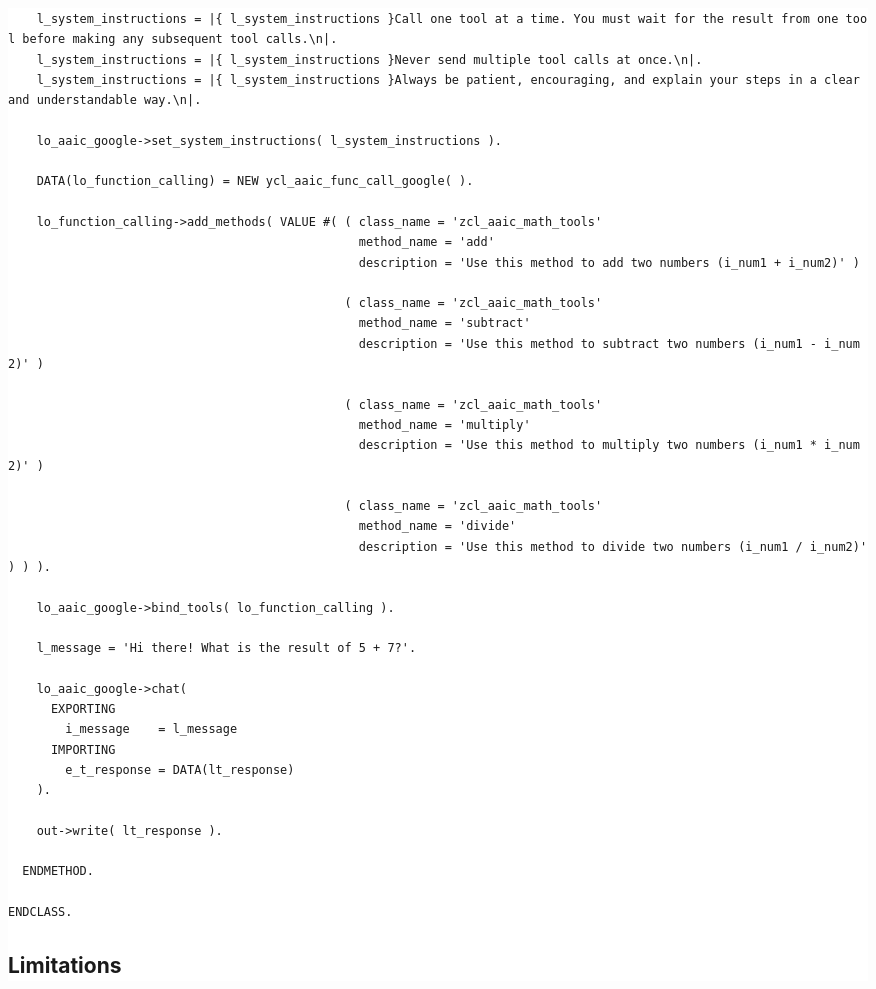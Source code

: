 ```abap
    l_system_instructions = |{ l_system_instructions }Call one tool at a time. You must wait for the result from one tool before making any subsequent tool calls.\n|.
    l_system_instructions = |{ l_system_instructions }Never send multiple tool calls at once.\n|.
    l_system_instructions = |{ l_system_instructions }Always be patient, encouraging, and explain your steps in a clear and understandable way.\n|.

    lo_aaic_google->set_system_instructions( l_system_instructions ).

    DATA(lo_function_calling) = NEW ycl_aaic_func_call_google( ).

    lo_function_calling->add_methods( VALUE #( ( class_name = 'zcl_aaic_math_tools'
                                                 method_name = 'add'
                                                 description = 'Use this method to add two numbers (i_num1 + i_num2)' )

                                               ( class_name = 'zcl_aaic_math_tools'
                                                 method_name = 'subtract'
                                                 description = 'Use this method to subtract two numbers (i_num1 - i_num2)' )

                                               ( class_name = 'zcl_aaic_math_tools'
                                                 method_name = 'multiply'
                                                 description = 'Use this method to multiply two numbers (i_num1 * i_num2)' )

                                               ( class_name = 'zcl_aaic_math_tools'
                                                 method_name = 'divide'
                                                 description = 'Use this method to divide two numbers (i_num1 / i_num2)' ) ) ).

    lo_aaic_google->bind_tools( lo_function_calling ).

    l_message = 'Hi there! What is the result of 5 + 7?'.

    lo_aaic_google->chat(
      EXPORTING
        i_message    = l_message
      IMPORTING
        e_t_response = DATA(lt_response)
    ).

    out->write( lt_response ).

  ENDMETHOD.

ENDCLASS.
```

## Limitations
